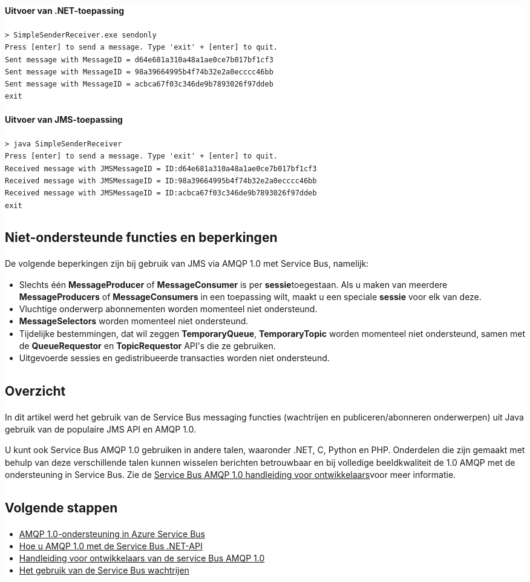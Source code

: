 #### <a name="output-from-net-application"></a>Uitvoer van .NET-toepassing

```
> SimpleSenderReceiver.exe sendonly
Press [enter] to send a message. Type 'exit' + [enter] to quit.
Sent message with MessageID = d64e681a310a48a1ae0ce7b017bf1cf3  
Sent message with MessageID = 98a39664995b4f74b32e2a0ecccc46bb
Sent message with MessageID = acbca67f03c346de9b7893026f97ddeb
exit
```

#### <a name="output-from-jms-application"></a>Uitvoer van JMS-toepassing

```
> java SimpleSenderReceiver 
Press [enter] to send a message. Type 'exit' + [enter] to quit.
Received message with JMSMessageID = ID:d64e681a310a48a1ae0ce7b017bf1cf3
Received message with JMSMessageID = ID:98a39664995b4f74b32e2a0ecccc46bb
Received message with JMSMessageID = ID:acbca67f03c346de9b7893026f97ddeb
exit
```

## <a name="unsupported-features-and-restrictions"></a>Niet-ondersteunde functies en beperkingen

De volgende beperkingen zijn bij gebruik van JMS via AMQP 1.0 met Service Bus, namelijk:

* Slechts één **MessageProducer** of **MessageConsumer** is per **sessie**toegestaan. Als u maken van meerdere **MessageProducers** of **MessageConsumers** in een toepassing wilt, maakt u een speciale **sessie** voor elk van deze.
* Vluchtige onderwerp abonnementen worden momenteel niet ondersteund.
* **MessageSelectors** worden momenteel niet ondersteund.
* Tijdelijke bestemmingen, dat wil zeggen **TemporaryQueue**, **TemporaryTopic** worden momenteel niet ondersteund, samen met de **QueueRequestor** en **TopicRequestor** API's die ze gebruiken.
* Uitgevoerde sessies en gedistribueerde transacties worden niet ondersteund.

## <a name="summary"></a>Overzicht

In dit artikel werd het gebruik van de Service Bus messaging functies (wachtrijen en publiceren/abonneren onderwerpen) uit Java gebruik van de populaire JMS API en AMQP 1.0.

U kunt ook Service Bus AMQP 1.0 gebruiken in andere talen, waaronder .NET, C, Python en PHP. Onderdelen die zijn gemaakt met behulp van deze verschillende talen kunnen wisselen berichten betrouwbaar en bij volledige beeldkwaliteit de 1.0 AMQP met de ondersteuning in Service Bus. Zie de [Service Bus AMQP 1.0 handleiding voor ontwikkelaars](service-bus-amqp-dotnet.md)voor meer informatie.

## <a name="next-steps"></a>Volgende stappen

* [AMQP 1.0-ondersteuning in Azure Service Bus](service-bus-amqp-overview.md)
* [Hoe u AMQP 1.0 met de Service Bus .NET-API](service-bus-dotnet-advanced-message-queuing.md)
* [Handleiding voor ontwikkelaars van de service Bus AMQP 1.0](service-bus-amqp-dotnet.md)
* [Het gebruik van de Service Bus wachtrijen](service-bus-dotnet-get-started-with-queues.md)
 
